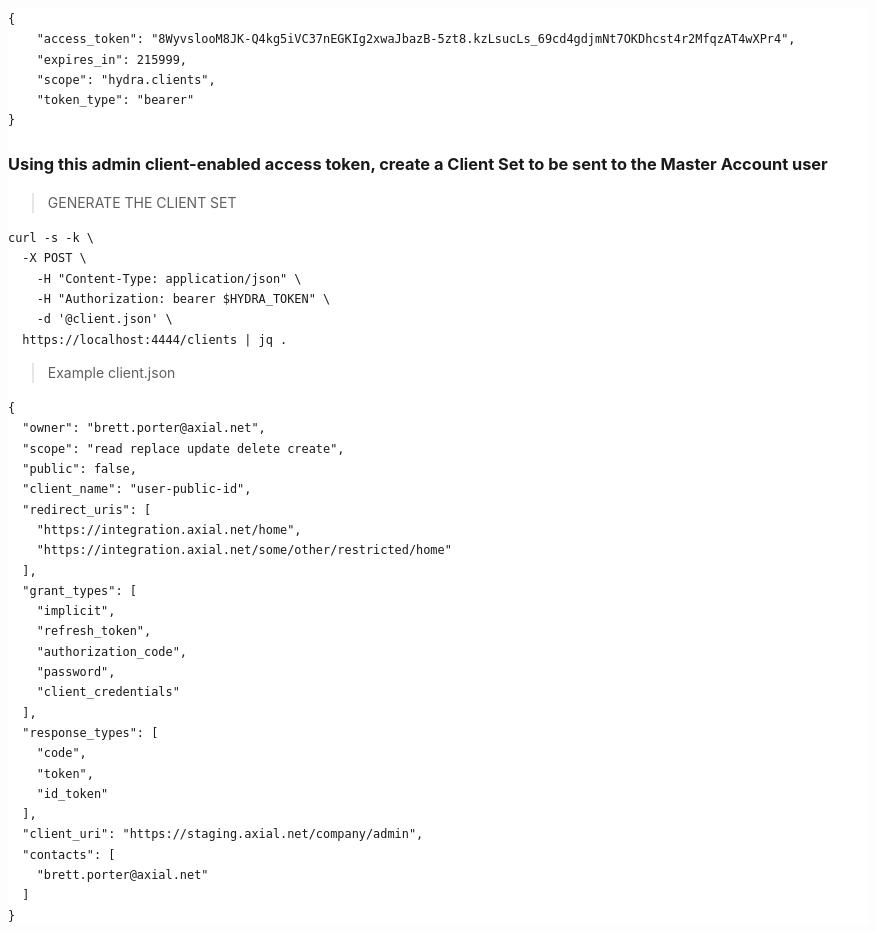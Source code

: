 ```
{
	"access_token": "8WyvslooM8JK-Q4kg5iVC37nEGKIg2xwaJbazB-5zt8.kzLsucLs_69cd4gdjmNt7OKDhcst4r2MfqzAT4wXPr4",
	"expires_in": 215999,
	"scope": "hydra.clients",
	"token_type": "bearer"
}
```



### Using this admin client-enabled access token, create a Client Set to be sent to the Master Account user

> GENERATE THE CLIENT SET

```
curl -s -k \
  -X POST \
	-H "Content-Type: application/json" \
	-H "Authorization: bearer $HYDRA_TOKEN" \
	-d '@client.json' \
  https://localhost:4444/clients | jq .
```




> Example client.json

```
{
  "owner": "brett.porter@axial.net",
  "scope": "read replace update delete create",
  "public": false,
  "client_name": "user-public-id",
  "redirect_uris": [
    "https://integration.axial.net/home",
    "https://integration.axial.net/some/other/restricted/home"
  ],
  "grant_types": [
    "implicit",
    "refresh_token",
    "authorization_code",
    "password",
    "client_credentials"
  ],
  "response_types": [
    "code",
    "token",
    "id_token"
  ],
  "client_uri": "https://staging.axial.net/company/admin",
  "contacts": [
    "brett.porter@axial.net"
  ]
}

```
